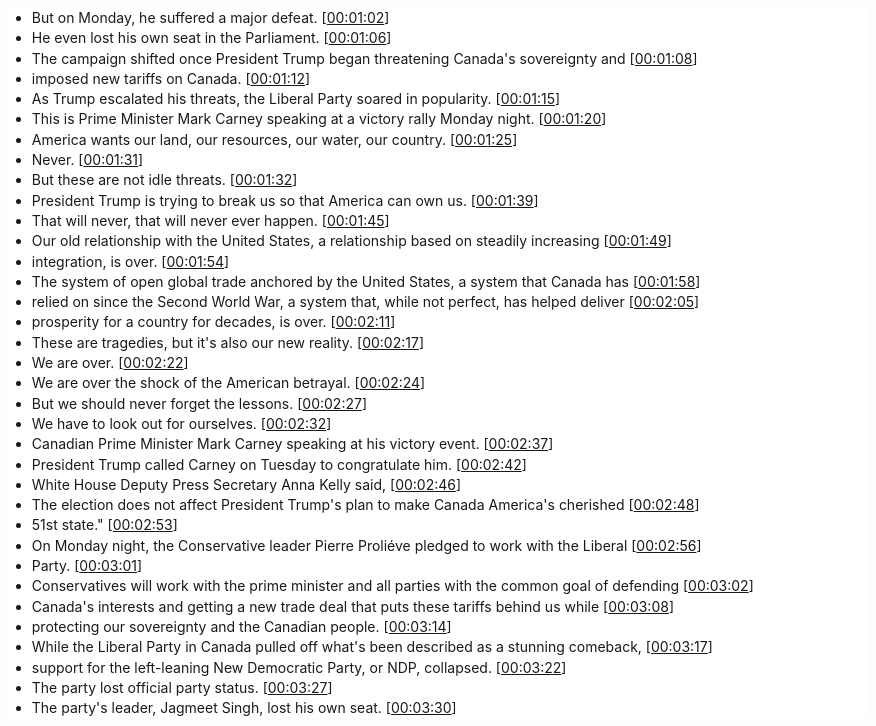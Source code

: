 *  But on Monday, he suffered a major defeat. [[00:01:02](https://www.youtube.com/watch?v=Py6IhH-_0Oc&t=62.24s)]
*  He even lost his own seat in the Parliament. [[00:01:06](https://www.youtube.com/watch?v=Py6IhH-_0Oc&t=66.0s)]
*  The campaign shifted once President Trump began threatening Canada's sovereignty and [[00:01:08](https://www.youtube.com/watch?v=Py6IhH-_0Oc&t=68.52s)]
*  imposed new tariffs on Canada. [[00:01:12](https://www.youtube.com/watch?v=Py6IhH-_0Oc&t=72.7s)]
*  As Trump escalated his threats, the Liberal Party soared in popularity. [[00:01:15](https://www.youtube.com/watch?v=Py6IhH-_0Oc&t=75.06s)]
*  This is Prime Minister Mark Carney speaking at a victory rally Monday night. [[00:01:20](https://www.youtube.com/watch?v=Py6IhH-_0Oc&t=80.2s)]
*  America wants our land, our resources, our water, our country. [[00:01:25](https://www.youtube.com/watch?v=Py6IhH-_0Oc&t=85.44000000000001s)]
*  Never. [[00:01:31](https://www.youtube.com/watch?v=Py6IhH-_0Oc&t=91.44000000000001s)]
*  But these are not idle threats. [[00:01:32](https://www.youtube.com/watch?v=Py6IhH-_0Oc&t=92.44000000000001s)]
*  President Trump is trying to break us so that America can own us. [[00:01:39](https://www.youtube.com/watch?v=Py6IhH-_0Oc&t=99.68s)]
*  That will never, that will never ever happen. [[00:01:45](https://www.youtube.com/watch?v=Py6IhH-_0Oc&t=105.68s)]
*  Our old relationship with the United States, a relationship based on steadily increasing [[00:01:49](https://www.youtube.com/watch?v=Py6IhH-_0Oc&t=109.2s)]
*  integration, is over. [[00:01:54](https://www.youtube.com/watch?v=Py6IhH-_0Oc&t=114.84s)]
*  The system of open global trade anchored by the United States, a system that Canada has [[00:01:58](https://www.youtube.com/watch?v=Py6IhH-_0Oc&t=118.24000000000001s)]
*  relied on since the Second World War, a system that, while not perfect, has helped deliver [[00:02:05](https://www.youtube.com/watch?v=Py6IhH-_0Oc&t=125.04s)]
*  prosperity for a country for decades, is over. [[00:02:11](https://www.youtube.com/watch?v=Py6IhH-_0Oc&t=131.36s)]
*  These are tragedies, but it's also our new reality. [[00:02:17](https://www.youtube.com/watch?v=Py6IhH-_0Oc&t=137.28s)]
*  We are over. [[00:02:22](https://www.youtube.com/watch?v=Py6IhH-_0Oc&t=142.4s)]
*  We are over the shock of the American betrayal. [[00:02:24](https://www.youtube.com/watch?v=Py6IhH-_0Oc&t=144.36s)]
*  But we should never forget the lessons. [[00:02:27](https://www.youtube.com/watch?v=Py6IhH-_0Oc&t=147.04000000000002s)]
*  We have to look out for ourselves. [[00:02:32](https://www.youtube.com/watch?v=Py6IhH-_0Oc&t=152.76000000000002s)]
*  Canadian Prime Minister Mark Carney speaking at his victory event. [[00:02:37](https://www.youtube.com/watch?v=Py6IhH-_0Oc&t=157.44s)]
*  President Trump called Carney on Tuesday to congratulate him. [[00:02:42](https://www.youtube.com/watch?v=Py6IhH-_0Oc&t=162.76000000000002s)]
*  White House Deputy Press Secretary Anna Kelly said, [[00:02:46](https://www.youtube.com/watch?v=Py6IhH-_0Oc&t=166.2s)]
*  The election does not affect President Trump's plan to make Canada America's cherished [[00:02:48](https://www.youtube.com/watch?v=Py6IhH-_0Oc&t=168.64s)]
*  51st state." [[00:02:53](https://www.youtube.com/watch?v=Py6IhH-_0Oc&t=173.64s)]
*  On Monday night, the Conservative leader Pierre Proliéve pledged to work with the Liberal [[00:02:56](https://www.youtube.com/watch?v=Py6IhH-_0Oc&t=176.4s)]
*  Party. [[00:03:01](https://www.youtube.com/watch?v=Py6IhH-_0Oc&t=181.84s)]
*  Conservatives will work with the prime minister and all parties with the common goal of defending [[00:03:02](https://www.youtube.com/watch?v=Py6IhH-_0Oc&t=182.84s)]
*  Canada's interests and getting a new trade deal that puts these tariffs behind us while [[00:03:08](https://www.youtube.com/watch?v=Py6IhH-_0Oc&t=188.56s)]
*  protecting our sovereignty and the Canadian people. [[00:03:14](https://www.youtube.com/watch?v=Py6IhH-_0Oc&t=194.16s)]
*  While the Liberal Party in Canada pulled off what's been described as a stunning comeback, [[00:03:17](https://www.youtube.com/watch?v=Py6IhH-_0Oc&t=197.72s)]
*  support for the left-leaning New Democratic Party, or NDP, collapsed. [[00:03:22](https://www.youtube.com/watch?v=Py6IhH-_0Oc&t=202.84s)]
*  The party lost official party status. [[00:03:27](https://www.youtube.com/watch?v=Py6IhH-_0Oc&t=207.84s)]
*  The party's leader, Jagmeet Singh, lost his own seat. [[00:03:30](https://www.youtube.com/watch?v=Py6IhH-_0Oc&t=210.0s)]